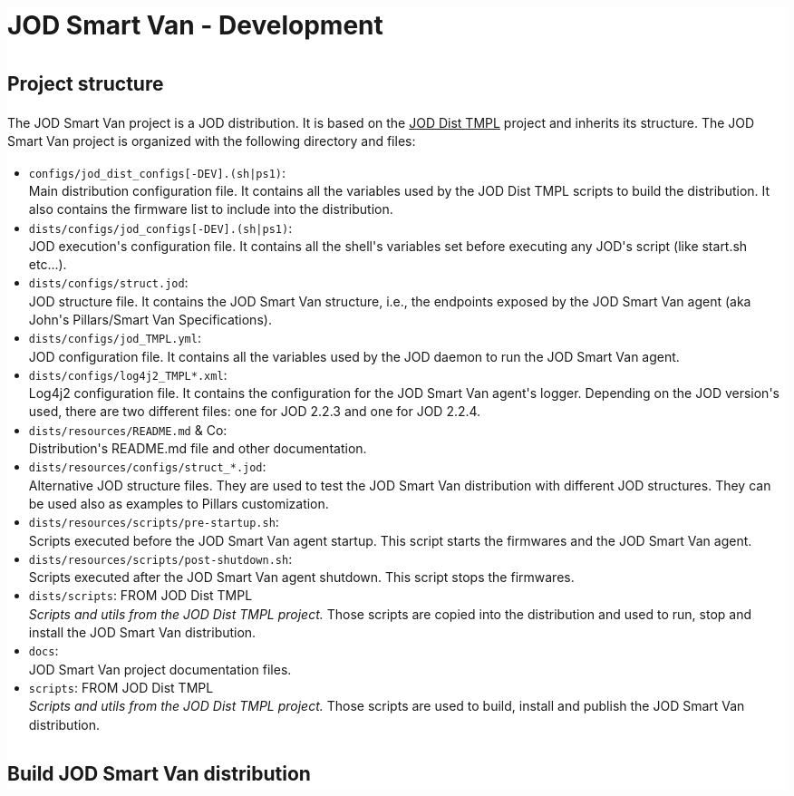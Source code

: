 # JOD Smart Van - Development

## Project structure

The JOD Smart Van project is a JOD distribution. It is based on the
[JOD Dist TMPL](https://docs.johnosproject.org/references/tools/jod_dist_template/)
project and inherits its structure. The JOD Smart Van project is organized with
the following directory and files:

* `configs/jod_dist_configs[-DEV].(sh|ps1)`:<br/>
  Main distribution configuration file. It contains all the variables used by
  the JOD Dist TMPL scripts to build the distribution. It also contains the
  firmware list to include into the distribution.
* `dists/configs/jod_configs[-DEV].(sh|ps1)`:<br/>
  JOD execution's configuration file. It contains all the shell's variables set
  before executing any JOD's script (like start.sh etc...).
* `dists/configs/struct.jod`:<br/>
  JOD structure file. It contains the JOD Smart Van structure, i.e., the
  endpoints exposed by the JOD Smart Van agent (aka John's Pillars/Smart Van
  Specifications).
* `dists/configs/jod_TMPL.yml`:<br/>
  JOD configuration file. It contains all the variables used by the JOD daemon
  to run the JOD Smart Van agent.
* `dists/configs/log4j2_TMPL*.xml`:<br/>
  Log4j2 configuration file. It contains the configuration for the JOD Smart Van
  agent's logger. Depending on the JOD version's used, there are two different
  files: one for JOD 2.2.3 and one for JOD 2.2.4.
* `dists/resources/README.md` & Co:<br/>
  Distribution's README.md file and other documentation.
* `dists/resources/configs/struct_*.jod`:<br/>
  Alternative JOD structure files. They are used to test the JOD Smart Van
  distribution with different JOD structures. They can be used also as examples
  to Pillars customization.
* `dists/resources/scripts/pre-startup.sh`:<br/>
  Scripts executed before the JOD Smart Van agent startup. This script  starts
  the firmwares and the JOD Smart Van agent.
* `dists/resources/scripts/post-shutdown.sh`:<br/>
  Scripts executed after the JOD Smart Van agent shutdown. This script stops the
  firmwares.
* `dists/scripts`:    FROM JOD Dist TMPL<br/>
  *Scripts and utils from the JOD Dist TMPL project.* Those scripts are copied
  into the distribution and used to run, stop and install the JOD Smart Van
  distribution.
* `docs`:<br/>
  JOD Smart Van project documentation files.
* `scripts`:    FROM JOD Dist TMPL<br/>
  *Scripts and utils from the JOD Dist TMPL project.* Those scripts are used to
  build, install and publish the JOD Smart Van distribution.

## Build JOD Smart Van distribution
